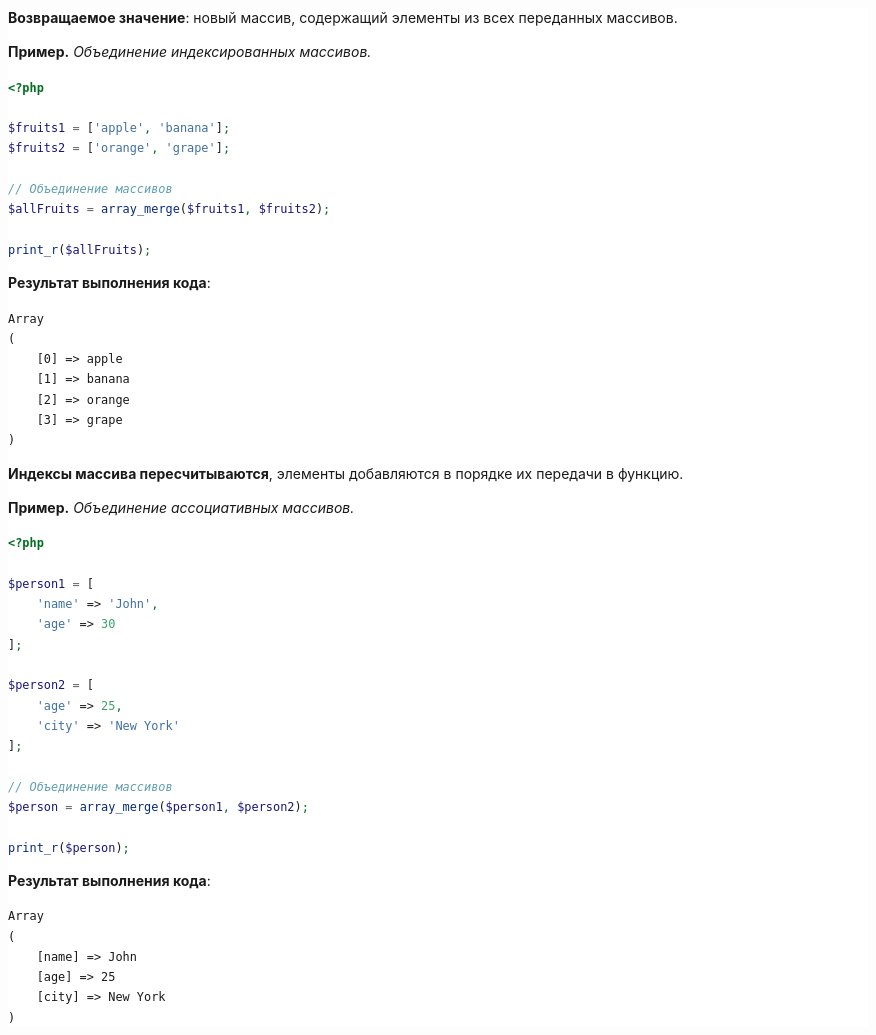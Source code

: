 **Возвращаемое значение**: новый массив, содержащий элементы из всех переданных массивов.

**Пример.** _Объединение индексированных массивов._

```php
<?php

$fruits1 = ['apple', 'banana'];
$fruits2 = ['orange', 'grape'];

// Объединение массивов
$allFruits = array_merge($fruits1, $fruits2);

print_r($allFruits);
```

**Результат выполнения кода**:

```
Array
(
    [0] => apple
    [1] => banana
    [2] => orange
    [3] => grape
)
```

**Индексы массива пересчитываются**, элементы добавляются в порядке их передачи в функцию.

**Пример.** _Объединение ассоциативных массивов._

```php
<?php

$person1 = [
    'name' => 'John',
    'age' => 30
];

$person2 = [
    'age' => 25,
    'city' => 'New York'
];

// Объединение массивов
$person = array_merge($person1, $person2);

print_r($person);
```

**Результат выполнения кода**:

```
Array
(
    [name] => John
    [age] => 25
    [city] => New York
)
```


[^1]: _foreach_. php.net [online resource]. Available at: https://www.php.net/manual/en/control-structures.foreach.php
[^2]: _array push_. php.net [online resource]. Available at: https://www.php.net/manual/en/function.array-push.php
[^3]: _array unshift_. php.net [online resource]. Available at: https://www.php.net/manual/en/function.array-unshift.php
[^4]: _is array_. php.net [online resource]. Available at: https://www.php.net/manual/en/function.is-array.php
[^5]: _count_. php.net [online resource]. Available at: https://www.php.net/manual/en/function.count.php
[^6]: _array pop_. php.net [online resource]. Available at: https://www.php.net/manual/en/function.array-pop.php
[^7]: _unset_. php.net [online resource]. Available at: https://www.php.net/manual/en/function.unset.php
[^8]: _array merge_. php.net [online resource]. Available at: https://www.php.net/manual/en/function.array-merge.php
[^9]: _in array_. php.net [online resource]. Available at: https://www.php.net/manual/en/function.in-array.php
[^10]: _array search_. php.net [online resource]. Available at: https://www.php.net/manual/en/function.array-search.php
[^11]: _array column_. php.net [online resource]. Available at: https://www.php.net/manual/en/function.array-column.php
[^12]: _array splice_. php.net [online resource]. Available at: https://www.php.net/manual/en/function.array-splice.php